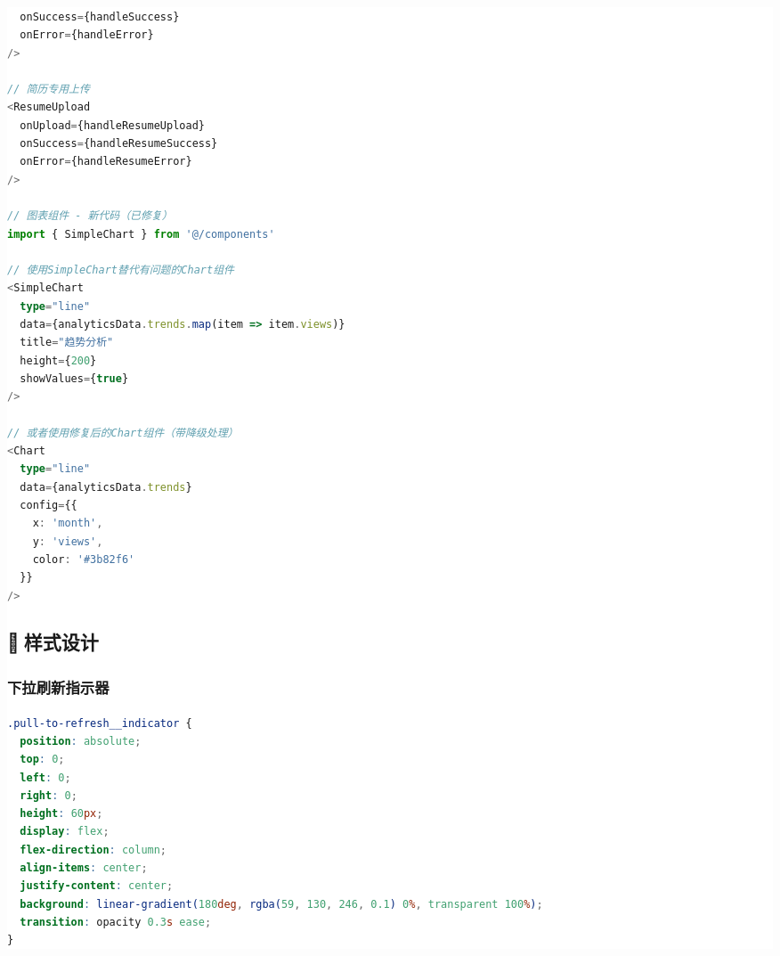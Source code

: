 ```typescript
  onSuccess={handleSuccess}
  onError={handleError}
/>

// 简历专用上传
<ResumeUpload
  onUpload={handleResumeUpload}
  onSuccess={handleResumeSuccess}
  onError={handleResumeError}
/>

// 图表组件 - 新代码（已修复）
import { SimpleChart } from '@/components'

// 使用SimpleChart替代有问题的Chart组件
<SimpleChart 
  type="line" 
  data={analyticsData.trends.map(item => item.views)} 
  title="趋势分析"
  height={200}
  showValues={true}
/>

// 或者使用修复后的Chart组件（带降级处理）
<Chart 
  type="line" 
  data={analyticsData.trends} 
  config={{
    x: 'month',
    y: 'views',
    color: '#3b82f6'
  }}
/>
```

## 🎨 样式设计

### 下拉刷新指示器
```scss
.pull-to-refresh__indicator {
  position: absolute;
  top: 0;
  left: 0;
  right: 0;
  height: 60px;
  display: flex;
  flex-direction: column;
  align-items: center;
  justify-content: center;
  background: linear-gradient(180deg, rgba(59, 130, 246, 0.1) 0%, transparent 100%);
  transition: opacity 0.3s ease;
}
```
